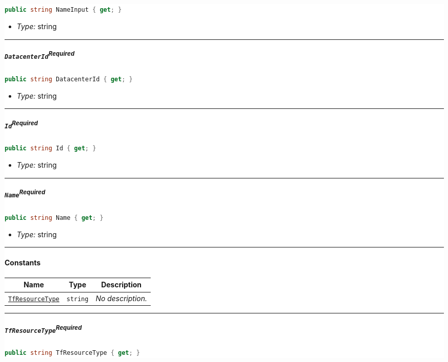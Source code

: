 ```csharp
public string NameInput { get; }
```

- *Type:* string

---

##### `DatacenterId`<sup>Required</sup> <a name="DatacenterId" id="@cdktf/provider-vsphere.dataVsphereComputeCluster.DataVsphereComputeCluster.property.datacenterId"></a>

```csharp
public string DatacenterId { get; }
```

- *Type:* string

---

##### `Id`<sup>Required</sup> <a name="Id" id="@cdktf/provider-vsphere.dataVsphereComputeCluster.DataVsphereComputeCluster.property.id"></a>

```csharp
public string Id { get; }
```

- *Type:* string

---

##### `Name`<sup>Required</sup> <a name="Name" id="@cdktf/provider-vsphere.dataVsphereComputeCluster.DataVsphereComputeCluster.property.name"></a>

```csharp
public string Name { get; }
```

- *Type:* string

---

#### Constants <a name="Constants" id="Constants"></a>

| **Name** | **Type** | **Description** |
| --- | --- | --- |
| <code><a href="#@cdktf/provider-vsphere.dataVsphereComputeCluster.DataVsphereComputeCluster.property.tfResourceType">TfResourceType</a></code> | <code>string</code> | *No description.* |

---

##### `TfResourceType`<sup>Required</sup> <a name="TfResourceType" id="@cdktf/provider-vsphere.dataVsphereComputeCluster.DataVsphereComputeCluster.property.tfResourceType"></a>

```csharp
public string TfResourceType { get; }
```
